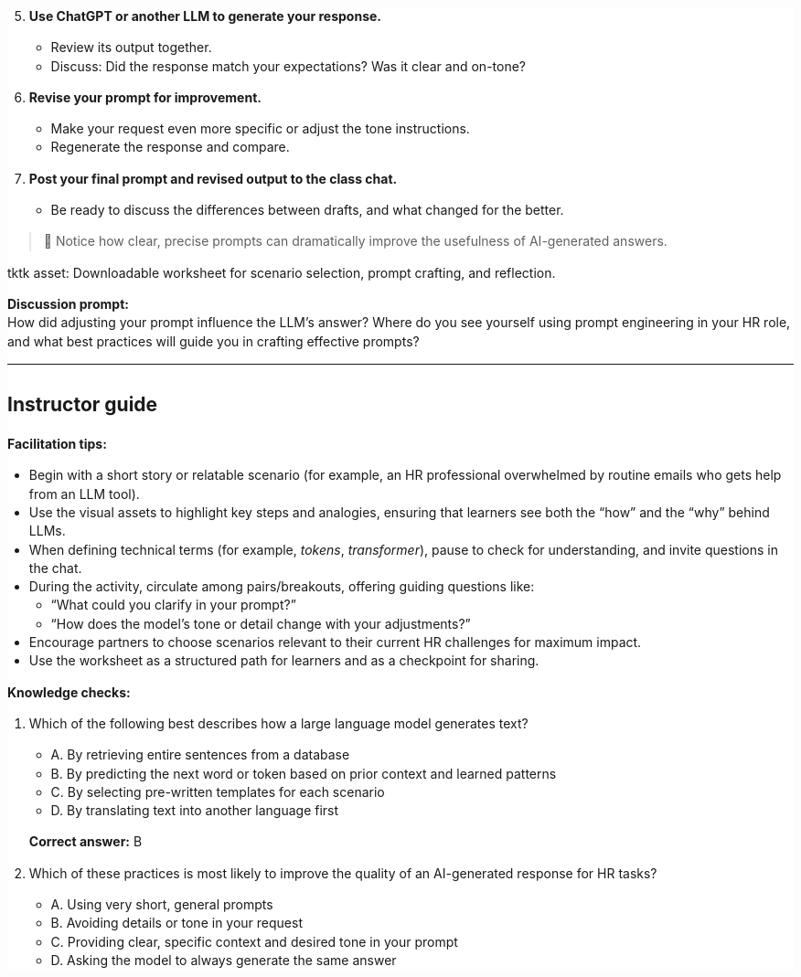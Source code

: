 5. **Use ChatGPT or another LLM to generate your response.**  
   - Review its output together.
   - Discuss: Did the response match your expectations? Was it clear and on-tone?

6. **Revise your prompt for improvement.**  
   - Make your request even more specific or adjust the tone instructions.
   - Regenerate the response and compare.

7. **Post your final prompt and revised output to the class chat.**  
   - Be ready to discuss the differences between drafts, and what changed for the better.

> 🧠 Notice how clear, precise prompts can dramatically improve the usefulness of AI-generated answers.

tktk asset: Downloadable worksheet for scenario selection, prompt crafting, and reflection.

**Discussion prompt:**  
How did adjusting your prompt influence the LLM’s answer? Where do you see yourself using prompt engineering in your HR role, and what best practices will guide you in crafting effective prompts?

---

## Instructor guide

**Facilitation tips:**

- Begin with a short story or relatable scenario (for example, an HR professional overwhelmed by routine emails who gets help from an LLM tool).
- Use the visual assets to highlight key steps and analogies, ensuring that learners see both the “how” and the “why” behind LLMs.
- When defining technical terms (for example, *tokens*, *transformer*), pause to check for understanding, and invite questions in the chat.
- During the activity, circulate among pairs/breakouts, offering guiding questions like:
  - “What could you clarify in your prompt?”
  - “How does the model’s tone or detail change with your adjustments?”
- Encourage partners to choose scenarios relevant to their current HR challenges for maximum impact.
- Use the worksheet as a structured path for learners and as a checkpoint for sharing.

**Knowledge checks:**

1. Which of the following best describes how a large language model generates text?
    - A. By retrieving entire sentences from a database
    - B. By predicting the next word or token based on prior context and learned patterns
    - C. By selecting pre-written templates for each scenario
    - D. By translating text into another language first

   **Correct answer:** B

2. Which of these practices is most likely to improve the quality of an AI-generated response for HR tasks?
    - A. Using very short, general prompts  
    - B. Avoiding details or tone in your request  
    - C. Providing clear, specific context and desired tone in your prompt  
    - D. Asking the model to always generate the same answer
